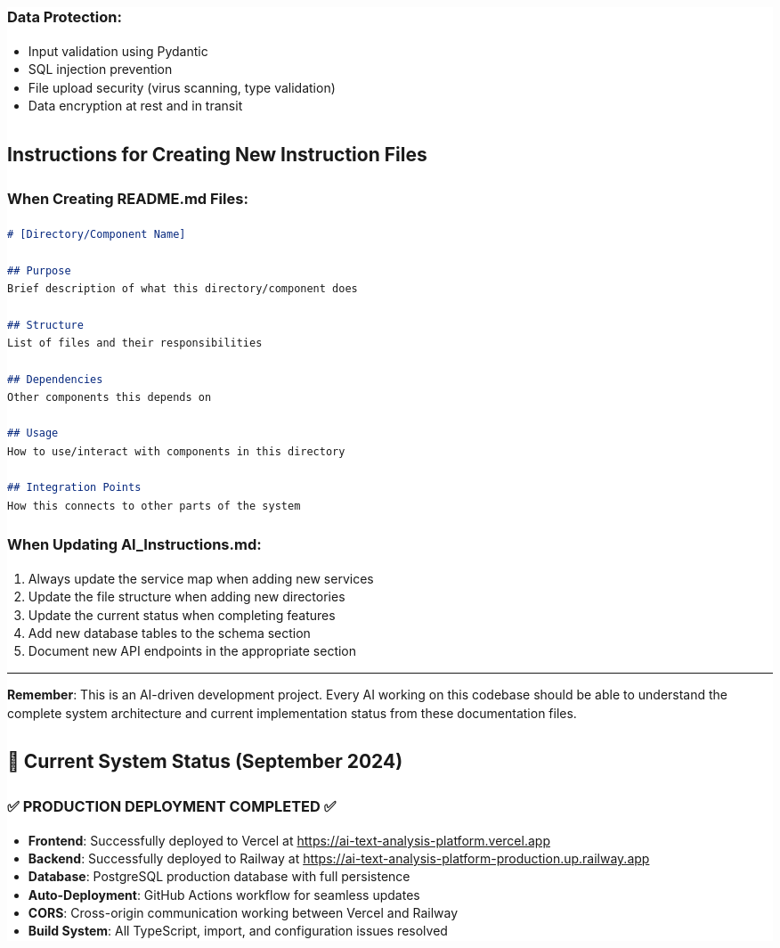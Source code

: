 ### Data Protection:
- Input validation using Pydantic
- SQL injection prevention
- File upload security (virus scanning, type validation)
- Data encryption at rest and in transit

## Instructions for Creating New Instruction Files

### When Creating README.md Files:
```markdown
# [Directory/Component Name]

## Purpose
Brief description of what this directory/component does

## Structure
List of files and their responsibilities

## Dependencies
Other components this depends on

## Usage
How to use/interact with components in this directory

## Integration Points
How this connects to other parts of the system
```

### When Updating AI_Instructions.md:
1. Always update the service map when adding new services
2. Update the file structure when adding new directories
3. Update the current status when completing features
4. Add new database tables to the schema section
5. Document new API endpoints in the appropriate section

---

**Remember**: This is an AI-driven development project. Every AI working on this codebase should be able to understand the complete system architecture and current implementation status from these documentation files.

## 🚀 **Current System Status (September 2024)**

### **✅ PRODUCTION DEPLOYMENT COMPLETED** ✅
- **Frontend**: Successfully deployed to Vercel at https://ai-text-analysis-platform.vercel.app
- **Backend**: Successfully deployed to Railway at https://ai-text-analysis-platform-production.up.railway.app
- **Database**: PostgreSQL production database with full persistence
- **Auto-Deployment**: GitHub Actions workflow for seamless updates
- **CORS**: Cross-origin communication working between Vercel and Railway
- **Build System**: All TypeScript, import, and configuration issues resolved
